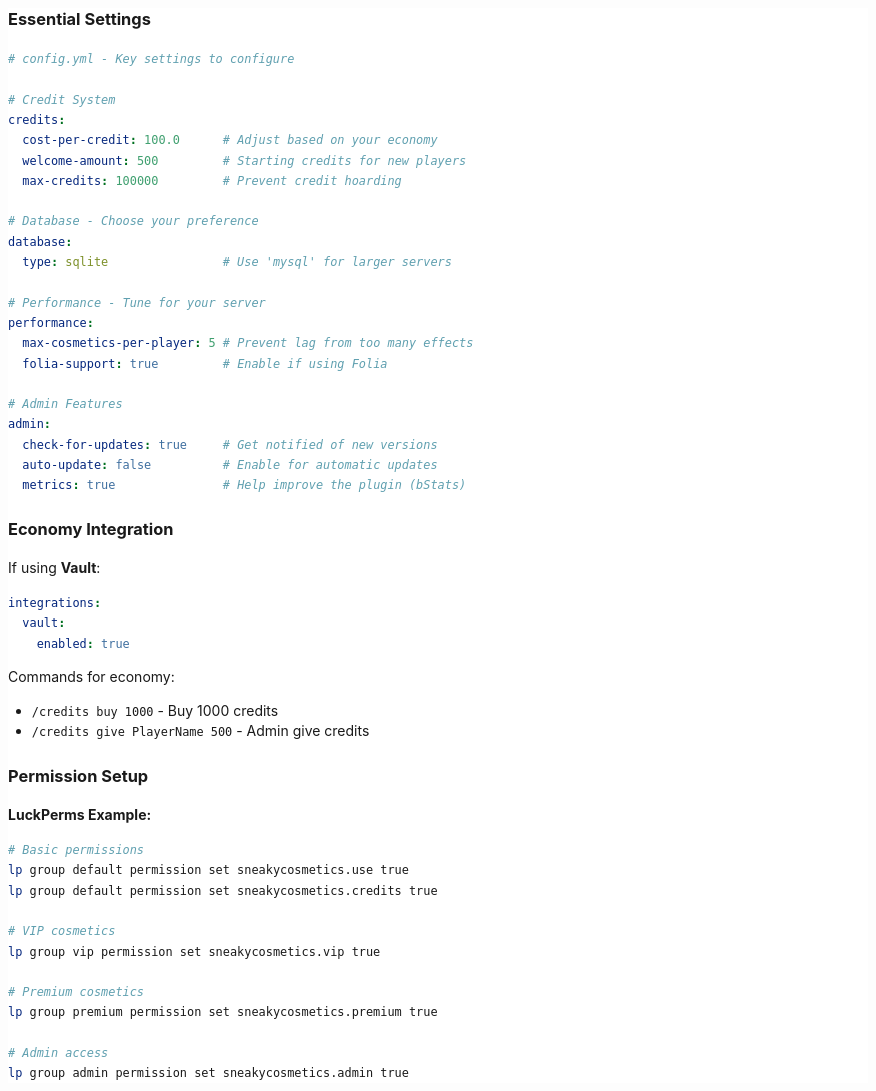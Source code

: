 ### Essential Settings

```yaml
# config.yml - Key settings to configure

# Credit System
credits:
  cost-per-credit: 100.0      # Adjust based on your economy
  welcome-amount: 500         # Starting credits for new players
  max-credits: 100000         # Prevent credit hoarding

# Database - Choose your preference
database:
  type: sqlite                # Use 'mysql' for larger servers
  
# Performance - Tune for your server
performance:
  max-cosmetics-per-player: 5 # Prevent lag from too many effects
  folia-support: true         # Enable if using Folia

# Admin Features
admin:
  check-for-updates: true     # Get notified of new versions
  auto-update: false          # Enable for automatic updates
  metrics: true               # Help improve the plugin (bStats)
```

### Economy Integration

If using **Vault**:
```yaml
integrations:
  vault:
    enabled: true
```

Commands for economy:
- `/credits buy 1000` - Buy 1000 credits
- `/credits give PlayerName 500` - Admin give credits

### Permission Setup

**LuckPerms Example:**
```bash
# Basic permissions
lp group default permission set sneakycosmetics.use true
lp group default permission set sneakycosmetics.credits true

# VIP cosmetics
lp group vip permission set sneakycosmetics.vip true

# Premium cosmetics  
lp group premium permission set sneakycosmetics.premium true

# Admin access
lp group admin permission set sneakycosmetics.admin true
```
